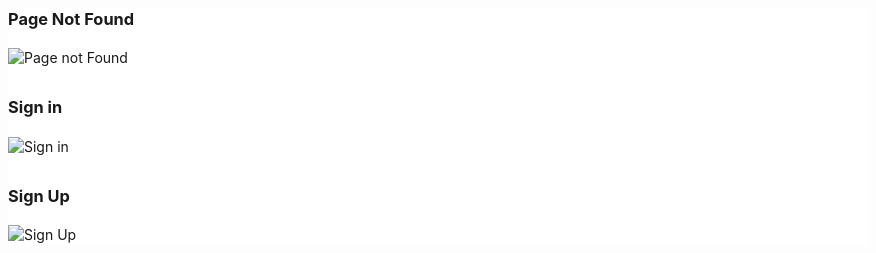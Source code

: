 
  <h3 style="margin-top:2rem">Page Not Found </h3>
<img style="text-align:center" src="https://ik.imagekit.io/pb97gg2as/E-Commerce-Assets/Screenshots/Pagee_not_Found.png?updatedAt=1686130750909" alt="Page not Found" height=450 width=650>

  <h3 style="margin-top:2rem">Sign in </h3>
<img style="text-align:center" src="https://ik.imagekit.io/pb97gg2as/E-Commerce-Assets/Screenshots/Sign_In_Page.png?updatedAt=1686130302581" alt="Sign in" height=450 width=650>

  <h3 style="margin-top:2rem">Sign Up </h3>
<img style="text-align:center" src="https://ik.imagekit.io/pb97gg2as/E-Commerce-Assets/Screenshots/Sign_Up_page.png?updatedAt=1686130302520" alt="Sign Up" height=450 width=650>
 
</div>
